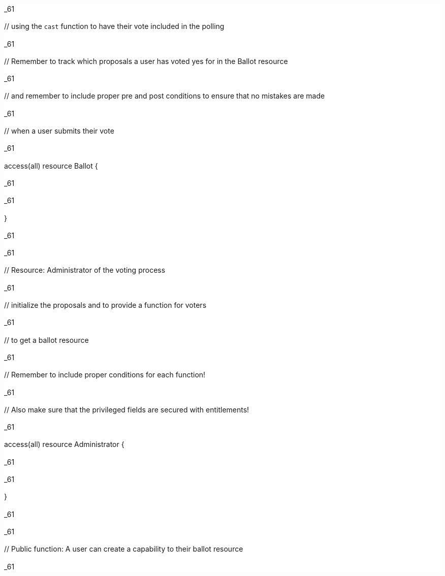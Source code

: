 _61

// using the `cast` function to have their vote included in the polling

_61

// Remember to track which proposals a user has voted yes for in the Ballot resource

_61

// and remember to include proper pre and post conditions to ensure that no mistakes are made

_61

// when a user submits their vote

_61

access(all) resource Ballot {

_61

_61

}

_61

_61

// Resource: Administrator of the voting process

_61

// initialize the proposals and to provide a function for voters

_61

// to get a ballot resource

_61

// Remember to include proper conditions for each function!

_61

// Also make sure that the privileged fields are secured with entitlements!

_61

access(all) resource Administrator {

_61

_61

}

_61

_61

// Public function: A user can create a capability to their ballot resource

_61
